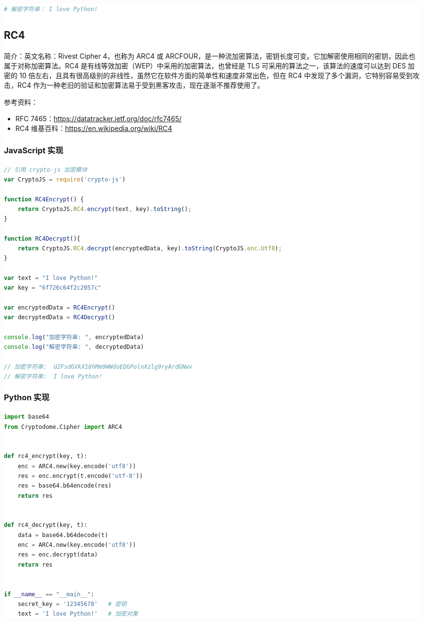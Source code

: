 ```python
# 解密字符串： I love Python!
```

## RC4

简介：英文名称：Rivest Cipher 4，也称为 ARC4 或 ARCFOUR，是一种流加密算法，密钥长度可变。它加解密使用相同的密钥，因此也属于对称加密算法。RC4 是有线等效加密（WEP）中采用的加密算法，也曾经是 TLS 可采用的算法之一，该算法的速度可以达到 DES 加密的 10 倍左右，且具有很高级别的非线性，虽然它在软件方面的简单性和速度非常出色，但在 RC4 中发现了多个漏洞，它特别容易受到攻击，RC4 作为一种老旧的验证和加密算法易于受到黑客攻击，现在逐渐不推荐使用了。

参考资料：

- RFC 7465：https://datatracker.ietf.org/doc/rfc7465/
- RC4 维基百科：https://en.wikipedia.org/wiki/RC4

### JavaScript 实现

```javascript
// 引用 crypto-js 加密模块
var CryptoJS = require('crypto-js')

function RC4Encrypt() {
    return CryptoJS.RC4.encrypt(text, key).toString();
}

function RC4Decrypt(){
    return CryptoJS.RC4.decrypt(encryptedData, key).toString(CryptoJS.enc.Utf8);
}

var text = "I love Python!"
var key = "6f726c64f2c2057c"

var encryptedData = RC4Encrypt()
var decryptedData = RC4Decrypt()

console.log("加密字符串: ", encryptedData)
console.log("解密字符串: ", decryptedData)

// 加密字符串:  U2FsdGVkX18hMm9WWdoEQGPolnXzlg9ryArdGNwv
// 解密字符串:  I love Python!
```

### Python 实现

```python
import base64
from Cryptodome.Cipher import ARC4


def rc4_encrypt(key, t):
    enc = ARC4.new(key.encode('utf8'))
    res = enc.encrypt(t.encode('utf-8'))
    res = base64.b64encode(res)
    return res


def rc4_decrypt(key, t):
    data = base64.b64decode(t)
    enc = ARC4.new(key.encode('utf8'))
    res = enc.decrypt(data)
    return res


if __name__ == "__main__":
    secret_key = '12345678'   # 密钥
    text = 'I love Python!'   # 加密对象
```
